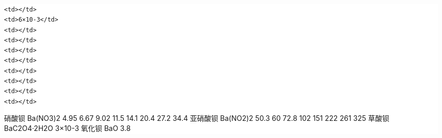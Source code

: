     <td></td>
    <td>6×10-3</td>
    <td></td>
    <td></td>
    <td></td>
    <td></td>
    <td></td>
    <td></td>
    <td></td>
    <td></td>
  </tr>
  <tr>
    <td>硝酸钡</td>
    <td>Ba(NO3)2</td>
    <td>4.95</td>
    <td>6.67</td>
    <td>9.02</td>
    <td>11.5</td>
    <td>14.1</td>
    <td></td>
    <td>20.4</td>
    <td></td>
    <td>27.2</td>
    <td></td>
    <td>34.4</td>
  </tr>
  <tr>
    <td>亚硝酸钡</td>
    <td>Ba(NO2)2</td>
    <td>50.3</td>
    <td>60</td>
    <td>72.8</td>
    <td></td>
    <td>102</td>
    <td></td>
    <td>151</td>
    <td></td>
    <td>222</td>
    <td>261</td>
    <td>325</td>
  </tr>
  <tr>
    <td>草酸钡</td>
    <td>BaC2O4·2H2O</td>
    <td></td>
    <td></td>
    <td>3×10-3</td>
    <td></td>
    <td></td>
    <td></td>
    <td></td>
    <td></td>
    <td></td>
    <td></td>
    <td></td>
  </tr>
  <tr>
    <td>氧化钡</td>
    <td>BaO</td>
    <td></td>
    <td></td>
    <td>3.8</td>
    <td></td>
    <td></td>